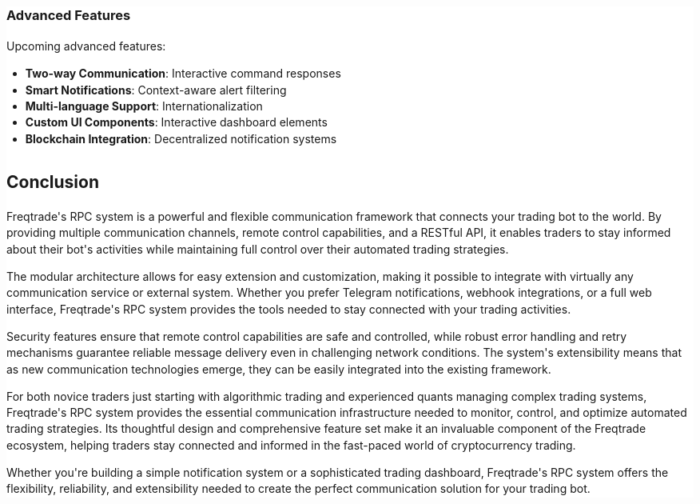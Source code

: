 ### Advanced Features

Upcoming advanced features:

- **Two-way Communication**: Interactive command responses
- **Smart Notifications**: Context-aware alert filtering
- **Multi-language Support**: Internationalization
- **Custom UI Components**: Interactive dashboard elements
- **Blockchain Integration**: Decentralized notification systems

## Conclusion

Freqtrade's RPC system is a powerful and flexible communication framework that connects your trading bot to the world. By providing multiple communication channels, remote control capabilities, and a RESTful API, it enables traders to stay informed about their bot's activities while maintaining full control over their automated trading strategies.

The modular architecture allows for easy extension and customization, making it possible to integrate with virtually any communication service or external system. Whether you prefer Telegram notifications, webhook integrations, or a full web interface, Freqtrade's RPC system provides the tools needed to stay connected with your trading activities.

Security features ensure that remote control capabilities are safe and controlled, while robust error handling and retry mechanisms guarantee reliable message delivery even in challenging network conditions. The system's extensibility means that as new communication technologies emerge, they can be easily integrated into the existing framework.

For both novice traders just starting with algorithmic trading and experienced quants managing complex trading systems, Freqtrade's RPC system provides the essential communication infrastructure needed to monitor, control, and optimize automated trading strategies. Its thoughtful design and comprehensive feature set make it an invaluable component of the Freqtrade ecosystem, helping traders stay connected and informed in the fast-paced world of cryptocurrency trading.

Whether you're building a simple notification system or a sophisticated trading dashboard, Freqtrade's RPC system offers the flexibility, reliability, and extensibility needed to create the perfect communication solution for your trading bot.
```
